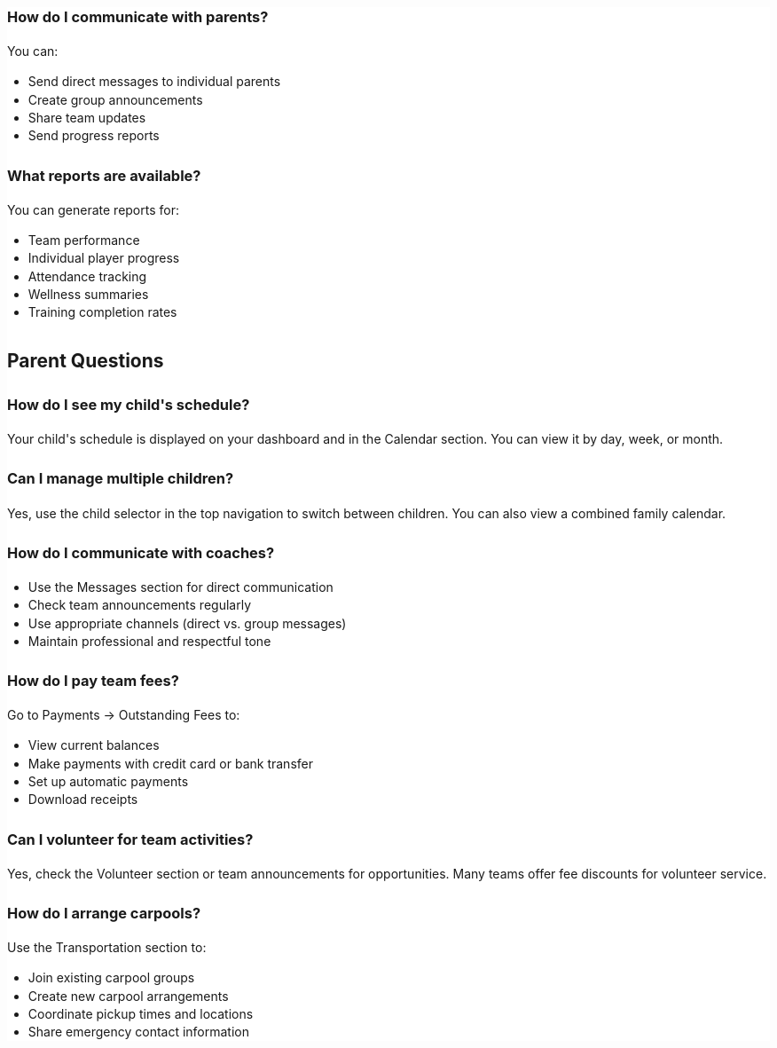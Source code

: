 ### How do I communicate with parents?
You can:
- Send direct messages to individual parents
- Create group announcements
- Share team updates
- Send progress reports

### What reports are available?
You can generate reports for:
- Team performance
- Individual player progress
- Attendance tracking
- Wellness summaries
- Training completion rates

## Parent Questions

### How do I see my child's schedule?
Your child's schedule is displayed on your dashboard and in the Calendar section. You can view it by day, week, or month.

### Can I manage multiple children?
Yes, use the child selector in the top navigation to switch between children. You can also view a combined family calendar.

### How do I communicate with coaches?
- Use the Messages section for direct communication
- Check team announcements regularly
- Use appropriate channels (direct vs. group messages)
- Maintain professional and respectful tone

### How do I pay team fees?
Go to Payments → Outstanding Fees to:
- View current balances
- Make payments with credit card or bank transfer
- Set up automatic payments
- Download receipts

### Can I volunteer for team activities?
Yes, check the Volunteer section or team announcements for opportunities. Many teams offer fee discounts for volunteer service.

### How do I arrange carpools?
Use the Transportation section to:
- Join existing carpool groups
- Create new carpool arrangements
- Coordinate pickup times and locations
- Share emergency contact information
